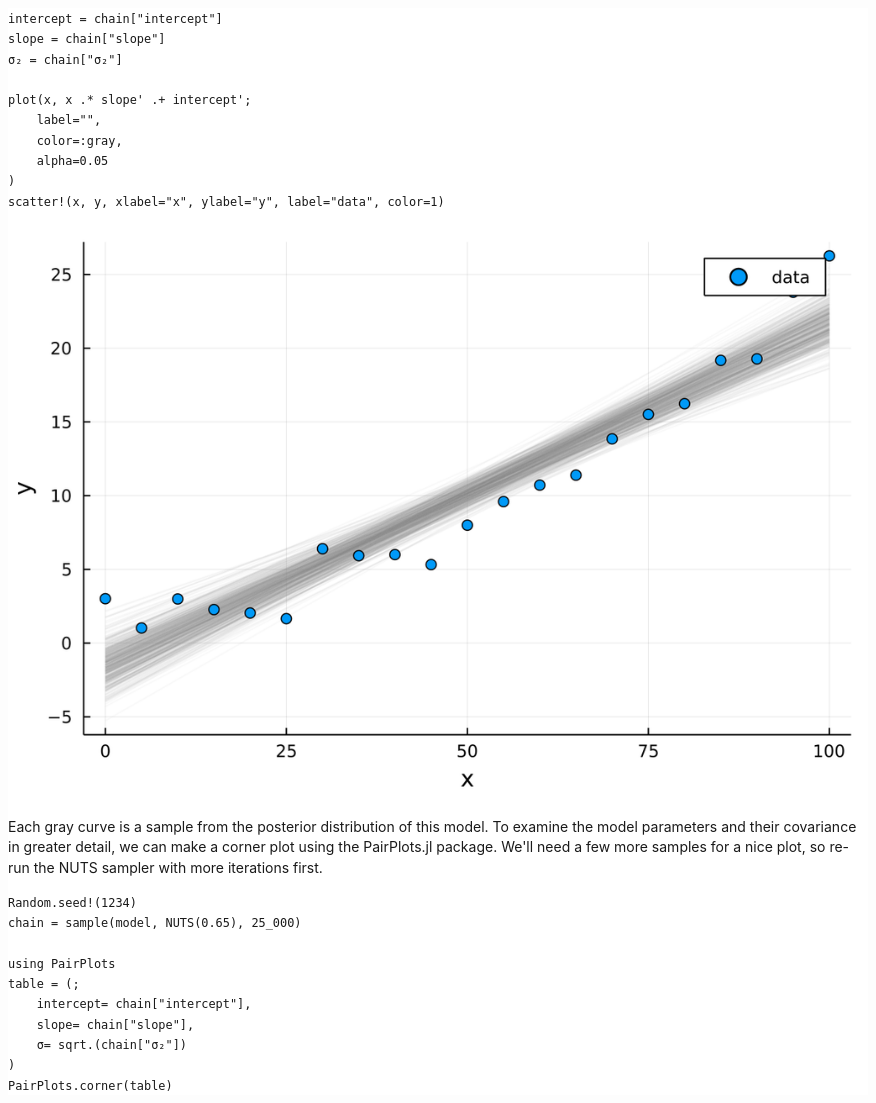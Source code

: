 
```
intercept = chain["intercept"]
slope = chain["slope"]
σ₂ = chain["σ₂"]

plot(x, x .* slope' .+ intercept';
    label="",
    color=:gray,
    alpha=0.05
)
scatter!(x, y, xlabel="x", ylabel="y", label="data", color=1)
```
![](../assets/tutorials/curve-fit/bayesian-lin-regression.svg)

Each gray curve is a sample from the posterior distribution of this model. To examine the model parameters and their covariance in greater detail, we can make a corner plot using the PairPlots.jl package. We'll need a few more samples for a nice plot, so re-run the NUTS sampler with more iterations first.
```
Random.seed!(1234)
chain = sample(model, NUTS(0.65), 25_000)

using PairPlots
table = (;
    intercept= chain["intercept"],
    slope= chain["slope"],
    σ= sqrt.(chain["σ₂"])
)
PairPlots.corner(table)
```